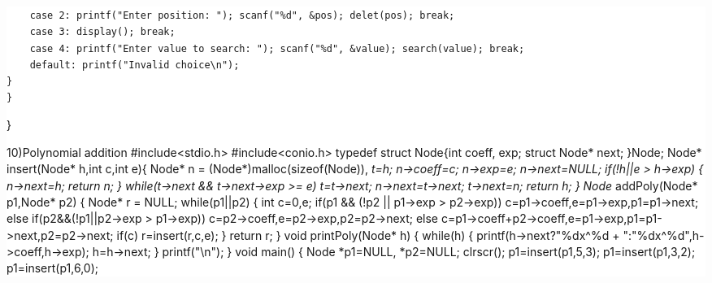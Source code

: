	    case 2: printf("Enter position: "); scanf("%d", &pos); delet(pos); break;
	    case 3: display(); break;
	    case 4: printf("Enter value to search: "); scanf("%d", &value); search(value); break;
	    default: printf("Invalid choice\n");
	}
    }
}


10)Polynomial addition
#include<stdio.h>
#include<conio.h>
typedef struct Node{int coeff, exp;
struct Node* next;
}Node;
Node* insert(Node* h,int c,int e){
Node* n = (Node*)malloc(sizeof(Node)), *t=h;
n->coeff=c;
n->exp=e;
n->next=NULL;
if(!h||e > h->exp)
{
n->next=h;
return n;
}
while(t->next && t->next->exp >= e)
t=t->next;
n->next=t->next;
t->next=n;
return h;
}
Node* addPoly(Node* p1,Node* p2)
{
Node* r = NULL;
while(p1||p2)
{
int c=0,e;
if(p1 && (!p2 || p1->exp > p2->exp))
c=p1->coeff,e=p1->exp,p1=p1->next;
else if(p2&&(!p1||p2->exp > p1->exp))
c=p2->coeff,e=p2->exp,p2=p2->next;
else
c=p1->coeff+p2->coeff,e=p1->exp,p1=p1->next,p2=p2->next;
if(c)
r=insert(r,c,e);
}
return r;
}
void printPoly(Node* h)
{
while(h)
{
printf(h->next?"%dx^%d + ":"%dx^%d",h->coeff,h->exp);
h=h->next;
}
printf("\n");
}
void main()
{
Node *p1=NULL, *p2=NULL;
clrscr();
p1=insert(p1,5,3);
p1=insert(p1,3,2);
p1=insert(p1,6,0);